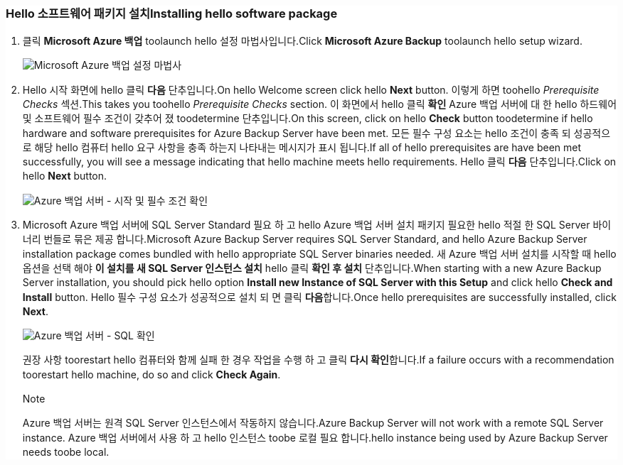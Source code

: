 ### <a name="installing-hello-software-package"></a><span data-ttu-id="b833c-170">Hello 소프트웨어 패키지 설치</span><span class="sxs-lookup"><span data-stu-id="b833c-170">Installing hello software package</span></span>
1. <span data-ttu-id="b833c-171">클릭 **Microsoft Azure 백업** toolaunch hello 설정 마법사입니다.</span><span class="sxs-lookup"><span data-stu-id="b833c-171">Click **Microsoft Azure Backup** toolaunch hello setup wizard.</span></span>

    ![Microsoft Azure 백업 설정 마법사](./media/backup-azure-microsoft-azure-backup/launch-screen2.png)
2. <span data-ttu-id="b833c-173">Hello 시작 화면에 hello 클릭 **다음** 단추입니다.</span><span class="sxs-lookup"><span data-stu-id="b833c-173">On hello Welcome screen click hello **Next** button.</span></span> <span data-ttu-id="b833c-174">이렇게 하면 toohello *Prerequisite Checks* 섹션.</span><span class="sxs-lookup"><span data-stu-id="b833c-174">This takes you toohello *Prerequisite Checks* section.</span></span> <span data-ttu-id="b833c-175">이 화면에서 hello 클릭 **확인** Azure 백업 서버에 대 한 hello 하드웨어 및 소프트웨어 필수 조건이 갖추어 졌 toodetermine 단추입니다.</span><span class="sxs-lookup"><span data-stu-id="b833c-175">On this screen, click on hello **Check** button toodetermine if hello hardware and software prerequisites for Azure Backup Server have been met.</span></span> <span data-ttu-id="b833c-176">모든 필수 구성 요소는 hello 조건이 충족 되 성공적으로 해당 hello 컴퓨터 hello 요구 사항을 충족 하는지 나타내는 메시지가 표시 됩니다.</span><span class="sxs-lookup"><span data-stu-id="b833c-176">If all of hello prerequisites are have been met successfully, you will see a message indicating that hello machine meets hello requirements.</span></span> <span data-ttu-id="b833c-177">Hello 클릭 **다음** 단추입니다.</span><span class="sxs-lookup"><span data-stu-id="b833c-177">Click on hello **Next** button.</span></span>

    ![Azure 백업 서버 - 시작 및 필수 조건 확인](./media/backup-azure-microsoft-azure-backup/prereq/prereq-screen2.png)
3. <span data-ttu-id="b833c-179">Microsoft Azure 백업 서버에 SQL Server Standard 필요 하 고 hello Azure 백업 서버 설치 패키지 필요한 hello 적절 한 SQL Server 바이너리 번들로 묶은 제공 합니다.</span><span class="sxs-lookup"><span data-stu-id="b833c-179">Microsoft Azure Backup Server requires SQL Server Standard, and hello Azure Backup Server installation package comes bundled with hello appropriate SQL Server binaries needed.</span></span> <span data-ttu-id="b833c-180">새 Azure 백업 서버 설치를 시작할 때 hello 옵션을 선택 해야 **이 설치를 새 SQL Server 인스턴스 설치** hello 클릭 **확인 후 설치** 단추입니다.</span><span class="sxs-lookup"><span data-stu-id="b833c-180">When starting with a new Azure Backup Server installation, you should pick hello option **Install new Instance of SQL Server with this Setup** and click hello **Check and Install** button.</span></span> <span data-ttu-id="b833c-181">Hello 필수 구성 요소가 성공적으로 설치 되 면 클릭 **다음**합니다.</span><span class="sxs-lookup"><span data-stu-id="b833c-181">Once hello prerequisites are successfully installed, click **Next**.</span></span>

    ![Azure 백업 서버 - SQL 확인](./media/backup-azure-microsoft-azure-backup/sql/01.png)

    <span data-ttu-id="b833c-183">권장 사항 toorestart hello 컴퓨터와 함께 실패 한 경우 작업을 수행 하 고 클릭 **다시 확인**합니다.</span><span class="sxs-lookup"><span data-stu-id="b833c-183">If a failure occurs with a recommendation toorestart hello machine, do so and click **Check Again**.</span></span>

   > [!NOTE]
   > <span data-ttu-id="b833c-184">Azure 백업 서버는 원격 SQL Server 인스턴스에서 작동하지 않습니다.</span><span class="sxs-lookup"><span data-stu-id="b833c-184">Azure Backup Server will not work with a remote SQL Server instance.</span></span> <span data-ttu-id="b833c-185">Azure 백업 서버에서 사용 하 고 hello 인스턴스 toobe 로컬 필요 합니다.</span><span class="sxs-lookup"><span data-stu-id="b833c-185">hello instance being used by Azure Backup Server needs toobe local.</span></span>
   >
   >
